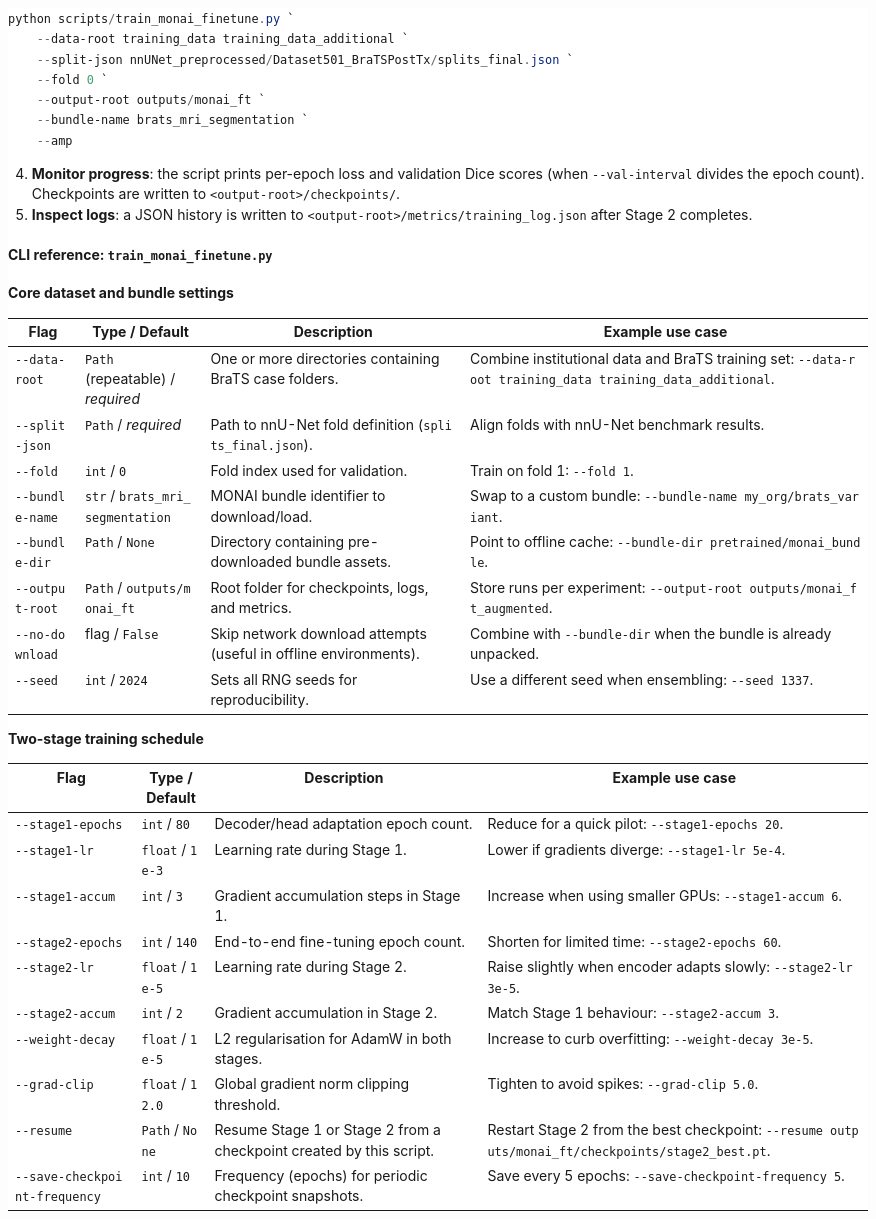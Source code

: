    ```powershell
   python scripts/train_monai_finetune.py `
       --data-root training_data training_data_additional `
       --split-json nnUNet_preprocessed/Dataset501_BraTSPostTx/splits_final.json `
       --fold 0 `
       --output-root outputs/monai_ft `
       --bundle-name brats_mri_segmentation `
       --amp
   ```

4. **Monitor progress**: the script prints per-epoch loss and validation Dice scores (when `--val-interval` divides the epoch count). Checkpoints are written to `<output-root>/checkpoints/`.
5. **Inspect logs**: a JSON history is written to `<output-root>/metrics/training_log.json` after Stage 2 completes.

#### CLI reference: `train_monai_finetune.py`

**Core dataset and bundle settings**

| Flag | Type / Default | Description | Example use case |
| --- | --- | --- | --- |
| `--data-root` | `Path` (repeatable) / *required* | One or more directories containing BraTS case folders. | Combine institutional data and BraTS training set: `--data-root training_data training_data_additional`. |
| `--split-json` | `Path` / *required* | Path to nnU-Net fold definition (`splits_final.json`). | Align folds with nnU-Net benchmark results. |
| `--fold` | `int` / `0` | Fold index used for validation. | Train on fold 1: `--fold 1`. |
| `--bundle-name` | `str` / `brats_mri_segmentation` | MONAI bundle identifier to download/load. | Swap to a custom bundle: `--bundle-name my_org/brats_variant`. |
| `--bundle-dir` | `Path` / `None` | Directory containing pre-downloaded bundle assets. | Point to offline cache: `--bundle-dir pretrained/monai_bundle`. |
| `--output-root` | `Path` / `outputs/monai_ft` | Root folder for checkpoints, logs, and metrics. | Store runs per experiment: `--output-root outputs/monai_ft_augmented`. |
| `--no-download` | flag / `False` | Skip network download attempts (useful in offline environments). | Combine with `--bundle-dir` when the bundle is already unpacked. |
| `--seed` | `int` / `2024` | Sets all RNG seeds for reproducibility. | Use a different seed when ensembling: `--seed 1337`. |

**Two-stage training schedule**

| Flag | Type / Default | Description | Example use case |
| --- | --- | --- | --- |
| `--stage1-epochs` | `int` / `80` | Decoder/head adaptation epoch count. | Reduce for a quick pilot: `--stage1-epochs 20`. |
| `--stage1-lr` | `float` / `1e-3` | Learning rate during Stage 1. | Lower if gradients diverge: `--stage1-lr 5e-4`. |
| `--stage1-accum` | `int` / `3` | Gradient accumulation steps in Stage 1. | Increase when using smaller GPUs: `--stage1-accum 6`. |
| `--stage2-epochs` | `int` / `140` | End-to-end fine-tuning epoch count. | Shorten for limited time: `--stage2-epochs 60`. |
| `--stage2-lr` | `float` / `1e-5` | Learning rate during Stage 2. | Raise slightly when encoder adapts slowly: `--stage2-lr 3e-5`. |
| `--stage2-accum` | `int` / `2` | Gradient accumulation in Stage 2. | Match Stage 1 behaviour: `--stage2-accum 3`. |
| `--weight-decay` | `float` / `1e-5` | L2 regularisation for AdamW in both stages. | Increase to curb overfitting: `--weight-decay 3e-5`. |
| `--grad-clip` | `float` / `12.0` | Global gradient norm clipping threshold. | Tighten to avoid spikes: `--grad-clip 5.0`. |
| `--resume` | `Path` / `None` | Resume Stage 1 or Stage 2 from a checkpoint created by this script. | Restart Stage 2 from the best checkpoint: `--resume outputs/monai_ft/checkpoints/stage2_best.pt`. |
| `--save-checkpoint-frequency` | `int` / `10` | Frequency (epochs) for periodic checkpoint snapshots. | Save every 5 epochs: `--save-checkpoint-frequency 5`. |
